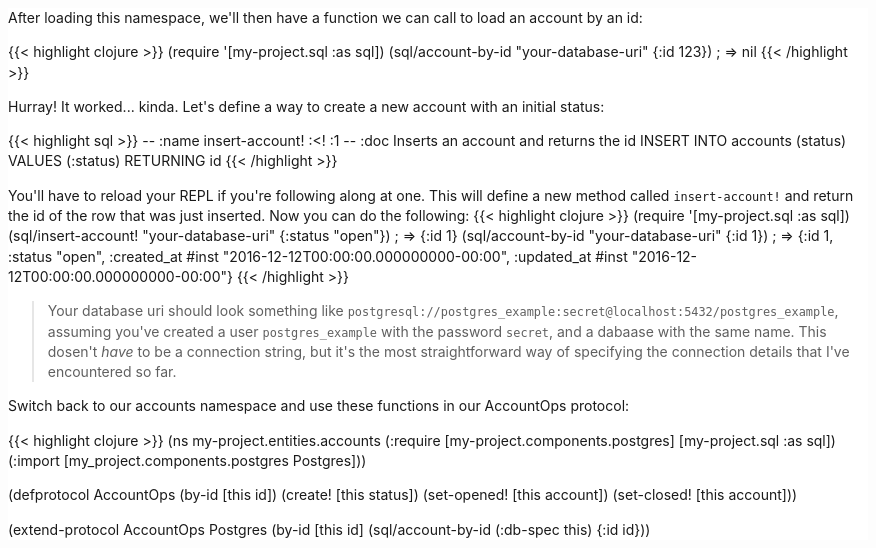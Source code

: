 After loading this namespace, we'll then have a function we can call to load an account by an id:

{{< highlight clojure >}}
(require '[my-project.sql :as sql])
(sql/account-by-id "your-database-uri" {:id 123})
; => nil
{{< /highlight >}}

Hurray! It worked... kinda. Let's define a way to create a new account with an
initial status:

{{< highlight sql >}}
-- :name insert-account! :<! :1
-- :doc Inserts an account and returns the id
INSERT INTO accounts (status)
VALUES (:status)
RETURNING id
{{< /highlight >}}

You'll have to reload your REPL if you're following along at one. This will define a new method called
`insert-account!` and return the id of the row that was just inserted. Now you can do the following:
{{< highlight clojure >}}
(require '[my-project.sql :as sql])
(sql/insert-account! "your-database-uri" {:status "open"})
; => {:id 1}
(sql/account-by-id "your-database-uri" {:id 1})
; => {:id 1, :status "open", :created_at #inst "2016-12-12T00:00:00.000000000-00:00", :updated_at #inst "2016-12-12T00:00:00.000000000-00:00"}
{{< /highlight >}}

> Your database uri should look something like
> `postgresql://postgres_example:secret@localhost:5432/postgres_example`,
> assuming you've created a user `postgres_example` with the password `secret`,
> and a dabaase with the same name. This dosen't *have* to be a connection
> string, but it's the most straightforward way of specifying the connection
> details that I've encountered so far.

Switch back to our accounts namespace and use these functions in our AccountOps protocol:

{{< highlight clojure >}}
(ns my-project.entities.accounts
  (:require [my-project.components.postgres]
            [my-project.sql :as sql])
  (:import [my_project.components.postgres Postgres]))

(defprotocol AccountOps
  (by-id [this id])
  (create! [this status])
  (set-opened! [this account])
  (set-closed! [this account]))

(extend-protocol AccountOps
  Postgres
  (by-id [this id]
    (sql/account-by-id (:db-spec this) {:id id}))
